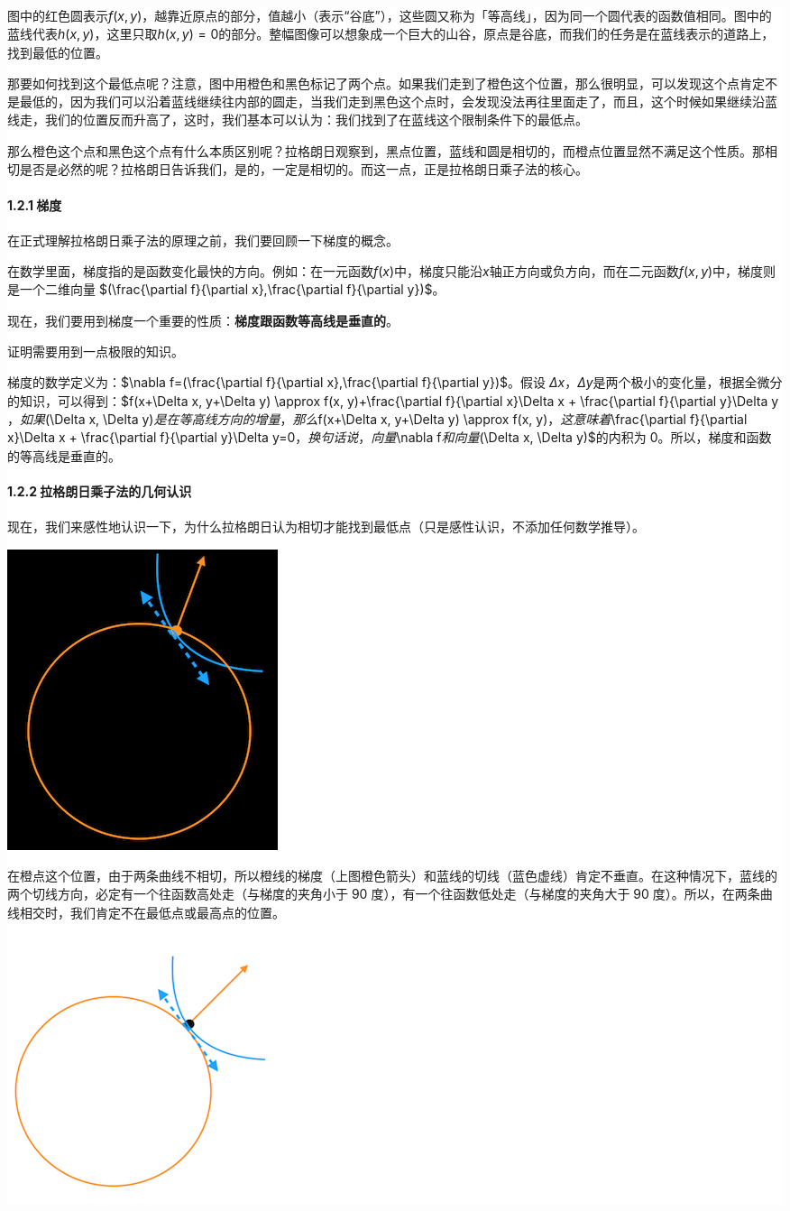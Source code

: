 图中的红色圆表示$f(x, y)$，越靠近原点的部分，值越小（表示“谷底”），这些圆又称为「等高线」，因为同一个圆代表的函数值相同。图中的蓝线代表$h(x, y)，$这里只取$h(x, y)=0$的部分。整幅图像可以想象成一个巨大的山谷，原点是谷底，而我们的任务是在蓝线表示的道路上，找到最低的位置。

那要如何找到这个最低点呢？注意，图中用橙色和黑色标记了两个点。如果我们走到了橙色这个位置，那么很明显，可以发现这个点肯定不是最低的，因为我们可以沿着蓝线继续往内部的圆走，当我们走到黑色这个点时，会发现没法再往里面走了，而且，这个时候如果继续沿蓝线走，我们的位置反而升高了，这时，我们基本可以认为：我们找到了在蓝线这个限制条件下的最低点。

那么橙色这个点和黑色这个点有什么本质区别呢？拉格朗日观察到，黑点位置，蓝线和圆是相切的，而橙点位置显然不满足这个性质。那相切是否是必然的呢？拉格朗日告诉我们，是的，一定是相切的。而这一点，正是拉格朗日乘子法的核心。

#### 1.2.1 梯度

在正式理解拉格朗日乘子法的原理之前，我们要回顾一下梯度的概念。

在数学里面，梯度指的是函数变化最快的方向。例如：在一元函数$f(x)$中，梯度只能沿$x$轴正方向或负方向，而在二元函数$f(x,y)$中，梯度则是一个二维向量 $(\frac{\partial f}{\partial x},\frac{\partial f}{\partial y})$。

现在，我们要用到梯度一个重要的性质：**梯度跟函数等高线是垂直的**。

证明需要用到一点极限的知识。

梯度的数学定义为：$\nabla f=(\frac{\partial f}{\partial x},\frac{\partial f}{\partial y})$。假设 $\Delta x$，$\Delta y$是两个极小的变化量，根据全微分的知识，可以得到：$f(x+\Delta x, y+\Delta y) \approx f(x, y)+\frac{\partial f}{\partial x}\Delta x + \frac{\partial f}{\partial y}\Delta y $，如果$(\Delta x, \Delta y)$是在等高线方向的增量，那么$f(x+\Delta x, y+\Delta y) \approx f(x, y)$，这意味着$\frac{\partial f}{\partial x}\Delta x + \frac{\partial f}{\partial y}\Delta y=0$，换句话说，向量$\nabla f$和向量$(\Delta x, \Delta y)$的内积为 0。所以，梯度和函数的等高线是垂直的。

#### 1.2.2 拉格朗日乘子法的几何认识

现在，我们来感性地认识一下，为什么拉格朗日认为相切才能找到最低点（只是感性认识，不添加任何数学推导）。

![lagrange2](.\img\lagrange2.png)

在橙点这个位置，由于两条曲线不相切，所以橙线的梯度（上图橙色箭头）和蓝线的切线（蓝色虚线）肯定不垂直。在这种情况下，蓝线的两个切线方向，必定有一个往函数高处走（与梯度的夹角小于 90 度），有一个往函数低处走（与梯度的夹角大于 90 度）。所以，在两条曲线相交时，我们肯定不在最低点或最高点的位置。

![lagrange3](.\img\lagrange3.png)